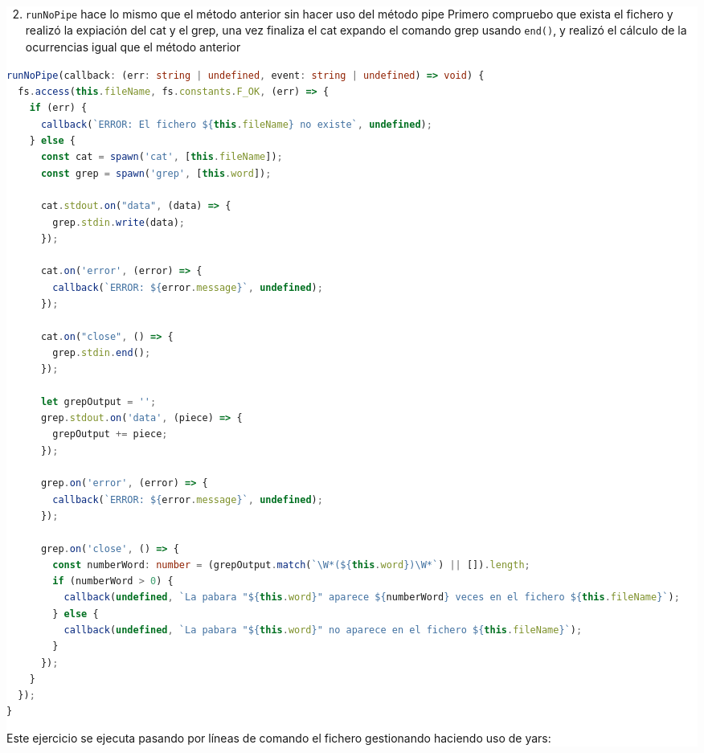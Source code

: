 2. `runNoPipe` hace lo mismo que el método anterior sin hacer uso del método pipe
Primero compruebo que exista el fichero y realizó la expiación del cat y el grep, una vez finaliza el cat expando el comando grep usando `end()`, y realizó el cálculo de la ocurrencias igual que el método anterior


```typescript
runNoPipe(callback: (err: string | undefined, event: string | undefined) => void) {
  fs.access(this.fileName, fs.constants.F_OK, (err) => {
    if (err) {
      callback(`ERROR: El fichero ${this.fileName} no existe`, undefined);
    } else {
      const cat = spawn('cat', [this.fileName]);
      const grep = spawn('grep', [this.word]);

      cat.stdout.on("data", (data) => {
        grep.stdin.write(data);
      });

      cat.on('error', (error) => {
        callback(`ERROR: ${error.message}`, undefined);
      });

      cat.on("close", () => {
        grep.stdin.end();
      });

      let grepOutput = '';
      grep.stdout.on('data', (piece) => {
        grepOutput += piece;
      });

      grep.on('error', (error) => {
        callback(`ERROR: ${error.message}`, undefined);
      });

      grep.on('close', () => {
        const numberWord: number = (grepOutput.match(`\W*(${this.word})\W*`) || []).length;
        if (numberWord > 0) {
          callback(undefined, `La pabara "${this.word}" aparece ${numberWord} veces en el fichero ${this.fileName}`);
        } else {
          callback(undefined, `La pabara "${this.word}" no aparece en el fichero ${this.fileName}`);
        }
      });
    }
  });
}
```



Este ejercicio se ejecuta pasando por líneas de comando el fichero gestionando haciendo uso de yars:
